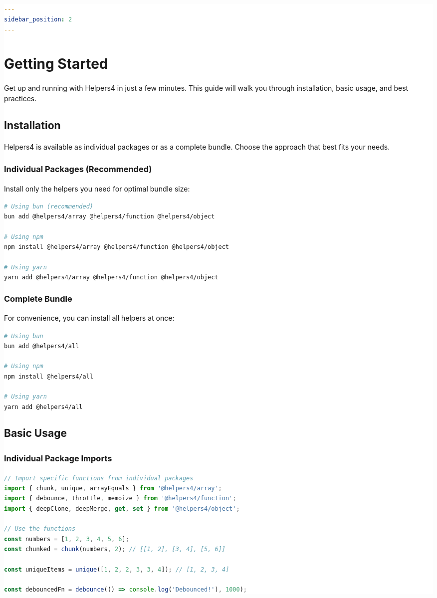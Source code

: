```yaml
---
sidebar_position: 2
---
```


# Getting Started

Get up and running with Helpers4 in just a few minutes. This guide will walk you through installation, basic usage, and best practices.

## Installation

Helpers4 is available as individual packages or as a complete bundle. Choose the approach that best fits your needs.

### Individual Packages (Recommended)

Install only the helpers you need for optimal bundle size:

```bash
# Using bun (recommended)
bun add @helpers4/array @helpers4/function @helpers4/object

# Using npm
npm install @helpers4/array @helpers4/function @helpers4/object

# Using yarn
yarn add @helpers4/array @helpers4/function @helpers4/object
```

### Complete Bundle

For convenience, you can install all helpers at once:

```bash
# Using bun
bun add @helpers4/all

# Using npm
npm install @helpers4/all

# Using yarn
yarn add @helpers4/all
```

## Basic Usage

### Individual Package Imports

```typescript
// Import specific functions from individual packages
import { chunk, unique, arrayEquals } from '@helpers4/array';
import { debounce, throttle, memoize } from '@helpers4/function';
import { deepClone, deepMerge, get, set } from '@helpers4/object';

// Use the functions
const numbers = [1, 2, 3, 4, 5, 6];
const chunked = chunk(numbers, 2); // [[1, 2], [3, 4], [5, 6]]

const uniqueItems = unique([1, 2, 2, 3, 3, 4]); // [1, 2, 3, 4]

const debouncedFn = debounce(() => console.log('Debounced!'), 1000);
```
